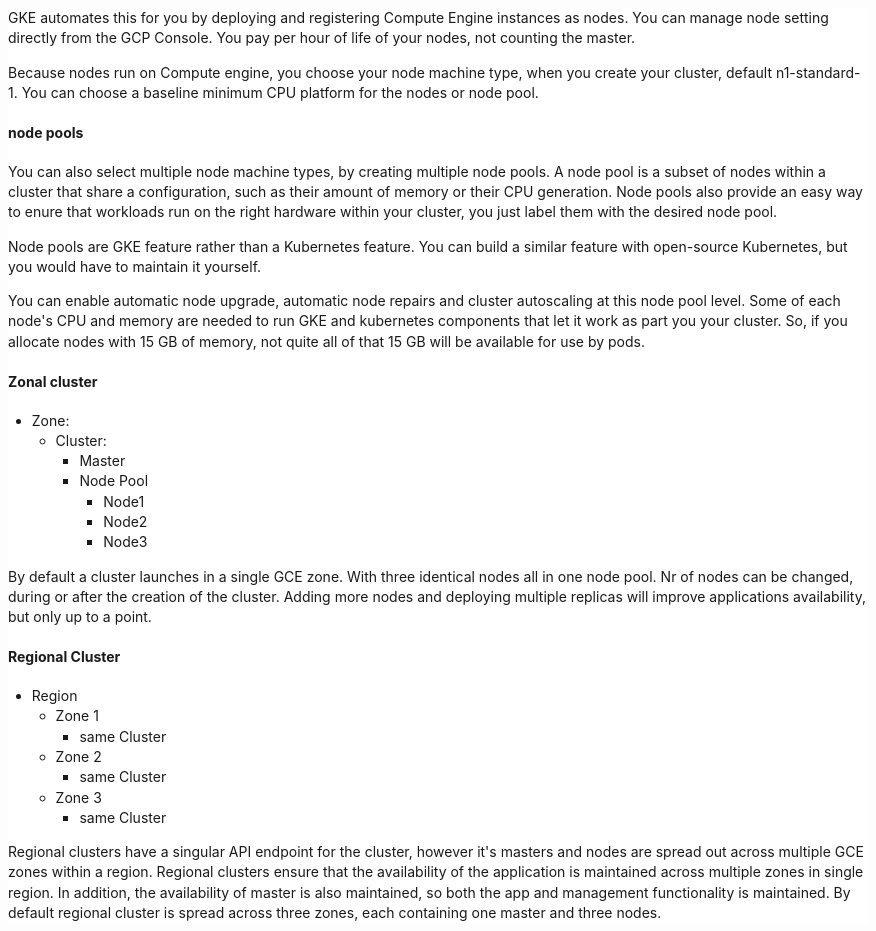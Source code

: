 GKE automates this for you by deploying and registering Compute Engine instances as nodes.
You can manage node setting directly from the GCP Console.
You pay per hour of life of your nodes, not counting the master.

Because nodes run on Compute engine, you choose your node machine type, when you create your cluster, default n1-standard-1. You can choose a baseline minimum CPU platform for the nodes or node pool.

#### node pools

You can also select multiple node machine types, by creating multiple node pools. A node pool is a subset of nodes within a cluster that share a configuration, such as their amount of memory or their CPU generation. Node pools also provide an easy way to enure that workloads run on the right hardware within your cluster, you just label them with the desired node pool.

Node pools are GKE feature rather than a Kubernetes feature. You can build a similar feature with open-source Kubernetes, but  you would have to maintain it yourself.

You can enable automatic node upgrade, automatic node repairs and cluster autoscaling at this node pool level.
Some of each node's CPU and memory are needed to run GKE and kubernetes components that let it work as part you your cluster.
So, if you allocate nodes with 15 GB of memory, not quite all of that 15 GB will be available for use by pods.

#### Zonal cluster

* Zone:
  * Cluster:
    * Master
    * Node Pool
      * Node1
      * Node2
      * Node3

By default a cluster launches in a single GCE zone. With three identical nodes all in one node pool. Nr of nodes can be changed, during or after the creation of the cluster. Adding more nodes and deploying multiple replicas will improve applications availability, but only up to a point.

#### Regional Cluster

* Region
  * Zone 1
    * same Cluster
  * Zone 2
    * same Cluster
  * Zone 3
    * same Cluster

Regional clusters have a singular API endpoint for the cluster, however it's masters and nodes are spread out across multiple GCE zones within a region. Regional clusters ensure that the availability of the application is maintained across multiple zones in single region. In addition, the availability of master is also maintained, so both the app and management functionality is maintained.
By default regional cluster is spread across three zones, each containing one master and three nodes.
